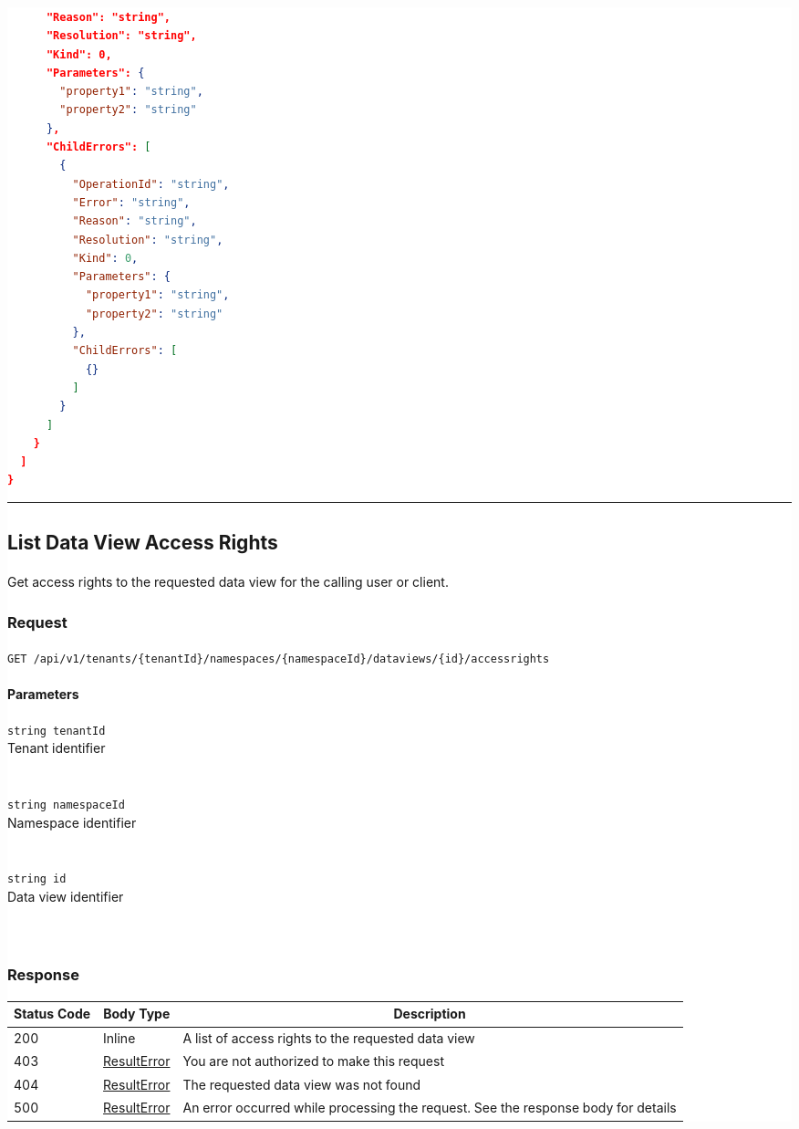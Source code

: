 ```json
      "Reason": "string",
      "Resolution": "string",
      "Kind": 0,
      "Parameters": {
        "property1": "string",
        "property2": "string"
      },
      "ChildErrors": [
        {
          "OperationId": "string",
          "Error": "string",
          "Reason": "string",
          "Resolution": "string",
          "Kind": 0,
          "Parameters": {
            "property1": "string",
            "property2": "string"
          },
          "ChildErrors": [
            {}
          ]
        }
      ]
    }
  ]
}
```

---

## List Data View Access Rights

<a id="opIdDataViews_List Data View Access Rights"></a>

Get access rights to the requested data view for the calling user or client.

### Request
```text 
GET /api/v1/tenants/{tenantId}/namespaces/{namespaceId}/dataviews/{id}/accessrights
```

#### Parameters

`string tenantId`
<br/>Tenant identifier<br/><br/><br/>`string namespaceId`
<br/>Namespace identifier<br/><br/><br/>`string id`
<br/>Data view identifier<br/><br/><br/>

### Response

|Status Code|Body Type|Description|
|---|---|---|
|200|Inline|A list of access rights to the requested data view|
|403|[ResultError](#schemaresulterror)|You are not authorized to make this request|
|404|[ResultError](#schemaresulterror)|The requested data view was not found|
|500|[ResultError](#schemaresulterror)|An error occurred while processing the request. See the response body for details|
